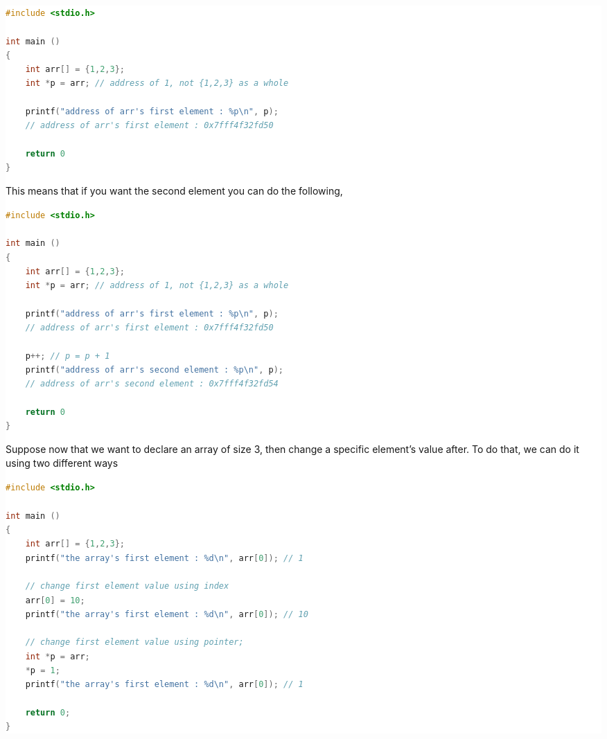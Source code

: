  

```c
#include <stdio.h>

int main ()
{
	int arr[] = {1,2,3};
	int *p = arr; // address of 1, not {1,2,3} as a whole

	printf("address of arr's first element : %p\n", p);
	// address of arr's first element : 0x7fff4f32fd50
	
	return 0
}
```

This means that if you want the second element you can do the following,

```c
#include <stdio.h>

int main ()
{
	int arr[] = {1,2,3};
	int *p = arr; // address of 1, not {1,2,3} as a whole

	printf("address of arr's first element : %p\n", p);
	// address of arr's first element : 0x7fff4f32fd50

	p++; // p = p + 1
	printf("address of arr's second element : %p\n", p);
	// address of arr's second element : 0x7fff4f32fd54
	
	return 0
}
```

Suppose now that we want to declare an array of size 3, then change a specific element’s value after. To do that, we can do it using two different ways

```c
#include <stdio.h>

int main ()
{
	int arr[] = {1,2,3};
	printf("the array's first element : %d\n", arr[0]); // 1

	// change first element value using index
	arr[0] = 10;
	printf("the array's first element : %d\n", arr[0]); // 10

	// change first element value using pointer;
	int *p = arr; 
	*p = 1;
	printf("the array's first element : %d\n", arr[0]); // 1

	return 0;
}
```
